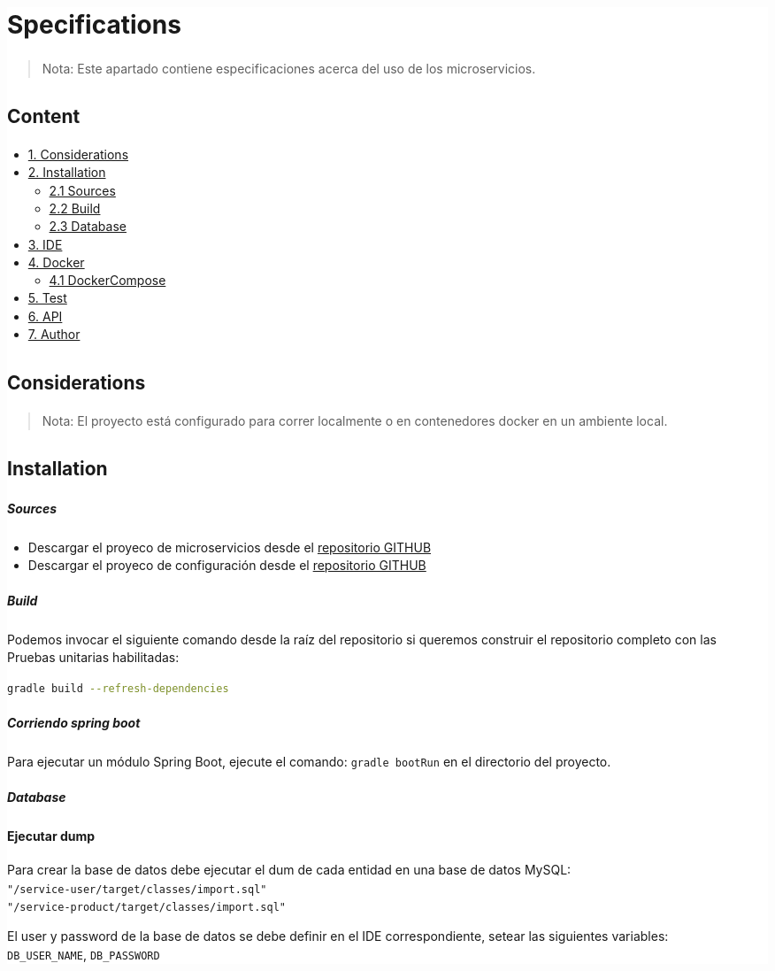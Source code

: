 # Specifications

>Nota: Este apartado contiene especificaciones acerca del uso de los microservicios.  

## Content
- [1. Considerations](#Considerations)
- [2. Installation](#Installation)
  - [2.1 Sources](#Sources)
  - [2.2 Build](#Build)
  - [2.3 Database](#Database)
- [3. IDE](#IDE)
- [4. Docker](#Docker)
  - [4.1 DockerCompose](#DockerCompose)
- [5. Test](#Test)
- [6. API](#API)
- [7. Author](#Author)

## Considerations
>Nota: El proyecto está configurado para correr localmente o en contenedores docker en un ambiente local.

## Installation

##### Sources
- Descargar el proyeco de microservicios desde el [repositorio GITHUB](https://github.com/flemantico/microservicios)
- Descargar el proyeco de configuración desde el [repositorio GITHUB](https://github.com/flemantico/microservicios-configuration)

##### Build
Podemos invocar el siguiente comando desde la raíz del repositorio si queremos construir el repositorio completo con las Pruebas unitarias habilitadas:

```bash
gradle build --refresh-dependencies
```

##### Corriendo spring boot  
Para ejecutar un módulo Spring Boot, ejecute el comando: `gradle bootRun` en el directorio del proyecto.

##### Database

#### Ejecutar dump
Para crear la base de datos debe ejecutar el dum de cada entidad en una base de datos MySQL:  
`"/service-user/target/classes/import.sql"`  
`"/service-product/target/classes/import.sql"`

El user y password de la base de datos se debe definir en el IDE correspondiente, setear las siguientes variables:  
`DB_USER_NAME`,
`DB_PASSWORD`
